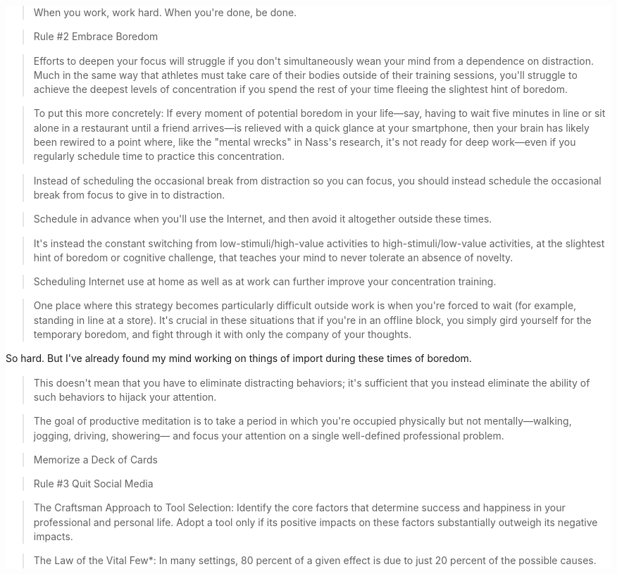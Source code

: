 > When you work, work hard. When you're done, be done.

> Rule #2 Embrace Boredom

> Efforts to deepen your focus will struggle if you don't simultaneously wean your mind
> from a dependence on distraction. Much in the same way that athletes must take care of their bodies
> outside of their training sessions, you'll struggle to achieve the deepest levels of concentration
> if you spend the rest of your time fleeing the slightest hint of boredom.

> To put this more concretely: If every moment of potential boredom in your life—say,
> having to wait five minutes in line or sit alone in a restaurant until a friend arrives—is relieved
> with a quick glance at your smartphone, then your brain has likely been rewired to a point where,
> like the "mental wrecks" in Nass's research, it's not ready for deep work—even
> if you regularly schedule time to practice this concentration.

> Instead of scheduling the occasional break from distraction so you can focus,
> you should instead schedule the occasional break from focus to give in to distraction.

> Schedule in advance when you'll use the Internet, and then avoid it altogether outside these times.

> It's instead the constant switching from low-stimuli/high-value activities to high-stimuli/low-value activities,
> at the slightest hint of boredom or cognitive challenge,
> that teaches your mind to never tolerate an absence of novelty.

> Scheduling Internet use at home as well as at work can further improve your concentration training.

> One place where this strategy becomes particularly difficult outside work
> is when you're forced to wait (for example, standing in line at a store).
> It's crucial in these situations that if you're in an offline block,
> you simply gird yourself for the temporary boredom, and fight through it with only the company of your thoughts.

So hard. But I've already found my mind working on things of import during these times of boredom.

> This doesn't mean that you have to eliminate distracting behaviors;
> it's sufficient that you instead eliminate the ability of such behaviors to hijack your attention.

> The goal of productive meditation is to take a period in which you're occupied physically
> but not mentally—walking, jogging, driving, showering—
> and focus your attention on a single well-defined professional problem.

> Memorize a Deck of Cards

> Rule #3 Quit Social Media

> The Craftsman Approach to Tool Selection: Identify the core factors that determine success and happiness in your professional and personal life. Adopt a tool only if its positive impacts on these factors substantially outweigh its negative impacts.

> The Law of the Vital Few*: In many settings, 80 percent of a given effect is due to
> just 20 percent of the possible causes.

